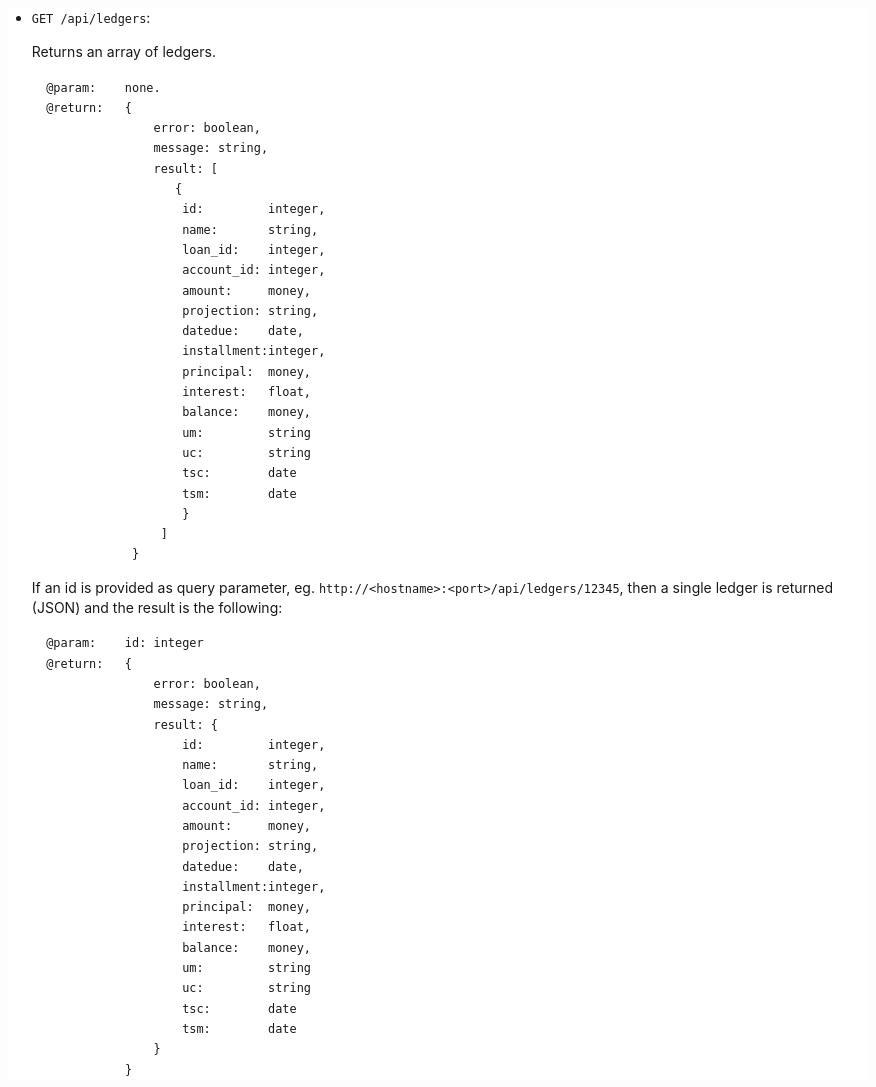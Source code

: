 
- `GET /api/ledgers`:

  Returns an array of ledgers.

        @param:    none.
        @return:   {
                       error: boolean,
                       message: string,
                       result: [
                          {
                           id:         integer,
                           name:       string,
                           loan_id:    integer,
                           account_id: integer,
                           amount:     money,
                           projection: string,
                           datedue:    date,
                           installment:integer,
                           principal:  money,
                           interest:   float,
                           balance:    money,
                           um:         string
                           uc:         string
                           tsc:        date
                           tsm:        date
                           }
                        ]
                    }


  If an id is provided as query parameter, eg. `http://<hostname>:<port>/api/ledgers/12345`, then a single ledger is returned (JSON) and the result is the following:

        @param:    id: integer
        @return:   {
                       error: boolean,
                       message: string,
                       result: {
                           id:         integer,
                           name:       string,
                           loan_id:    integer,
                           account_id: integer,
                           amount:     money,
                           projection: string,
                           datedue:    date,
                           installment:integer,
                           principal:  money,
                           interest:   float,
                           balance:    money,
                           um:         string
                           uc:         string
                           tsc:        date
                           tsm:        date
                       }
                   }
